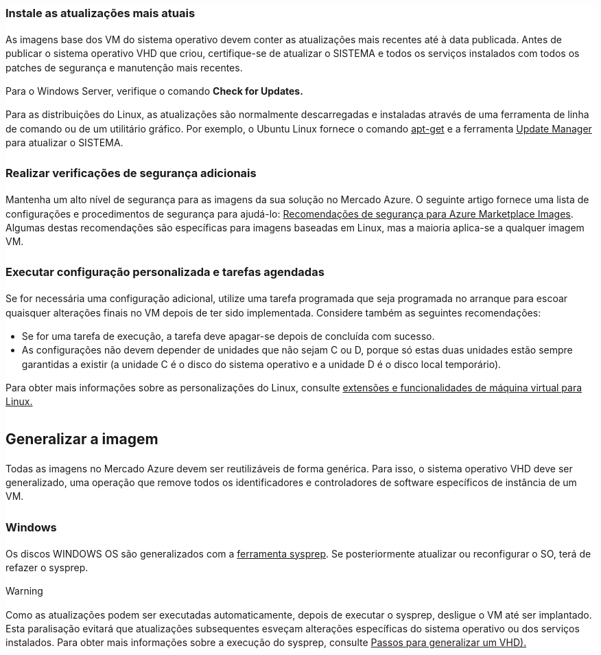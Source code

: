 ### <a name="install-the-most-current-updates"></a>Instale as atualizações mais atuais

As imagens base dos VM do sistema operativo devem conter as atualizações mais recentes até à data publicada. Antes de publicar o sistema operativo VHD que criou, certifique-se de atualizar o SISTEMA e todos os serviços instalados com todos os patches de segurança e manutenção mais recentes.

Para o Windows Server, verifique o comando **Check for Updates.**

Para as distribuições do Linux, as atualizações são normalmente descarregadas e instaladas através de uma ferramenta de linha de comando ou de um utilitário gráfico. Por exemplo, o Ubuntu Linux fornece o comando [apt-get](https://manpages.ubuntu.com/manpages/cosmic/man8/apt-get.8.html) e a ferramenta [Update Manager](https://manpages.ubuntu.com/manpages/cosmic/man8/update-manager.8.html) para atualizar o SISTEMA.

### <a name="perform-additional-security-checks"></a>Realizar verificações de segurança adicionais

Mantenha um alto nível de segurança para as imagens da sua solução no Mercado Azure. O seguinte artigo fornece uma lista de configurações e procedimentos de segurança para ajudá-lo: [Recomendações de segurança para Azure Marketplace Images](../../security/security-recommendations-azure-marketplace-images.md). Algumas destas recomendações são específicas para imagens baseadas em Linux, mas a maioria aplica-se a qualquer imagem VM.

### <a name="perform-custom-configuration-and-scheduled-tasks"></a>Executar configuração personalizada e tarefas agendadas

Se for necessária uma configuração adicional, utilize uma tarefa programada que seja programada no arranque para escoar quaisquer alterações finais no VM depois de ter sido implementada. Considere também as seguintes recomendações:

* Se for uma tarefa de execução, a tarefa deve apagar-se depois de concluída com sucesso.
* As configurações não devem depender de unidades que não sejam C ou D, porque só estas duas unidades estão sempre garantidas a existir (a unidade C é o disco do sistema operativo e a unidade D é o disco local temporário).

Para obter mais informações sobre as personalizações do Linux, consulte [extensões e funcionalidades de máquina virtual para Linux.](../../virtual-machines/extensions/features-linux.md)

## <a name="generalize-the-image"></a>Generalizar a imagem

Todas as imagens no Mercado Azure devem ser reutilizáveis de forma genérica. Para isso, o sistema operativo VHD deve ser generalizado, uma operação que remove todos os identificadores e controladores de software específicos de instância de um VM.

### <a name="windows"></a>Windows

Os discos WINDOWS OS são generalizados com a [ferramenta sysprep](https://docs.microsoft.com/windows-hardware/manufacture/desktop/sysprep--system-preparation--overview). Se posteriormente atualizar ou reconfigurar o SO, terá de refazer o sysprep.

> [!WARNING]
> Como as atualizações podem ser executadas automaticamente, depois de executar o sysprep, desligue o VM até ser implantado. Esta paralisação evitará que atualizações subsequentes esveçam alterações específicas do sistema operativo ou dos serviços instalados. Para obter mais informações sobre a execução do sysprep, consulte [Passos para generalizar um VHD).](../../virtual-machines/windows/capture-image-resource.md#generalize-the-windows-vm-using-sysprep)
